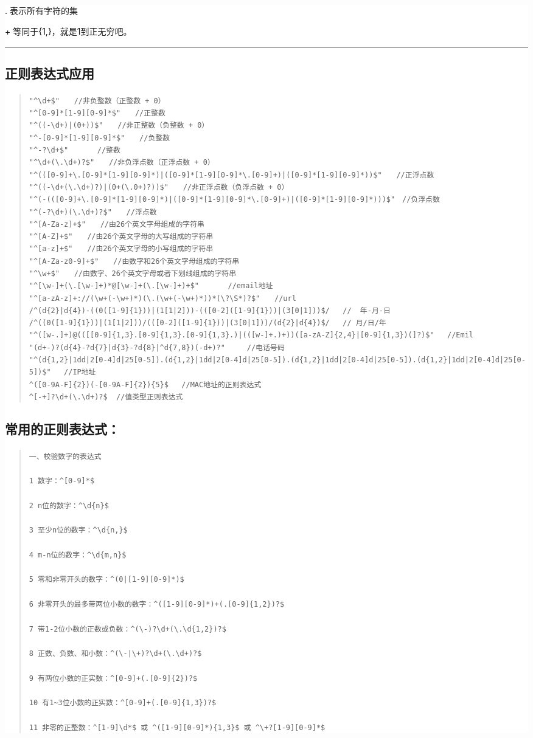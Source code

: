 . 表示所有字符的集

\+ 等同于{1,}，就是1到正无穷吧。

------

## 正则表达式应用

> ```
> "^\d+$"　　//非负整数（正整数 + 0） 
> "^[0-9]*[1-9][0-9]*$"　　//正整数 
> "^((-\d+)|(0+))$"　　//非正整数（负整数 + 0） 
> "^-[0-9]*[1-9][0-9]*$"　　//负整数 
> "^-?\d+$"　　　　//整数 
> "^\d+(\.\d+)?$"　　//非负浮点数（正浮点数 + 0） 
> "^(([0-9]+\.[0-9]*[1-9][0-9]*)|([0-9]*[1-9][0-9]*\.[0-9]+)|([0-9]*[1-9][0-9]*))$"　　//正浮点数 
> "^((-\d+(\.\d+)?)|(0+(\.0+)?))$"　　//非正浮点数（负浮点数 + 0） 
> "^(-(([0-9]+\.[0-9]*[1-9][0-9]*)|([0-9]*[1-9][0-9]*\.[0-9]+)|([0-9]*[1-9][0-9]*)))$"　//负浮点数 
> "^(-?\d+)(\.\d+)?$"　　//浮点数 
> "^[A-Za-z]+$"　　//由26个英文字母组成的字符串 
> "^[A-Z]+$"　　//由26个英文字母的大写组成的字符串 
> "^[a-z]+$"　　//由26个英文字母的小写组成的字符串 
> "^[A-Za-z0-9]+$"　　//由数字和26个英文字母组成的字符串 
> "^\w+$"　　//由数字、26个英文字母或者下划线组成的字符串 
> "^[\w-]+(\.[\w-]+)*@[\w-]+(\.[\w-]+)+$"　　　　//email地址 
> "^[a-zA-z]+://(\w+(-\w+)*)(\.(\w+(-\w+)*))*(\?\S*)?$"　　//url
> /^(d{2}|d{4})-((0([1-9]{1}))|(1[1|2]))-(([0-2]([1-9]{1}))|(3[0|1]))$/   //  年-月-日
> /^((0([1-9]{1}))|(1[1|2]))/(([0-2]([1-9]{1}))|(3[0|1]))/(d{2}|d{4})$/   // 月/日/年
> "^([w-.]+)@(([[0-9]{1,3}.[0-9]{1,3}.[0-9]{1,3}.)|(([w-]+.)+))([a-zA-Z]{2,4}|[0-9]{1,3})(]?)$"   //Emil
> "(d+-)?(d{4}-?d{7}|d{3}-?d{8}|^d{7,8})(-d+)?"     //电话号码
> "^(d{1,2}|1dd|2[0-4]d|25[0-5]).(d{1,2}|1dd|2[0-4]d|25[0-5]).(d{1,2}|1dd|2[0-4]d|25[0-5]).(d{1,2}|1dd|2[0-4]d|25[0-5])$"   //IP地址
> ^([0-9A-F]{2})(-[0-9A-F]{2}){5}$   //MAC地址的正则表达式
> ^[-+]?\d+(\.\d+)?$  //值类型正则表达式
> ```

## 常用的正则表达式：

> ```
> 一、校验数字的表达式
>
> 1 数字：^[0-9]*$ 
>
> 2 n位的数字：^\d{n}$
>
> 3 至少n位的数字：^\d{n,}$ 
>
> 4 m-n位的数字：^\d{m,n}$ 
>
> 5 零和非零开头的数字：^(0|[1-9][0-9]*)$ 
>
> 6 非零开头的最多带两位小数的数字：^([1-9][0-9]*)+(.[0-9]{1,2})?$ 
>
> 7 带1-2位小数的正数或负数：^(\-)?\d+(\.\d{1,2})?$ 
>
> 8 正数、负数、和小数：^(\-|\+)?\d+(\.\d+)?$ 
>
> 9 有两位小数的正实数：^[0-9]+(.[0-9]{2})?$
>
> 10 有1~3位小数的正实数：^[0-9]+(.[0-9]{1,3})?$
>
> 11 非零的正整数：^[1-9]\d*$ 或 ^([1-9][0-9]*){1,3}$ 或 ^\+?[1-9][0-9]*$
>
